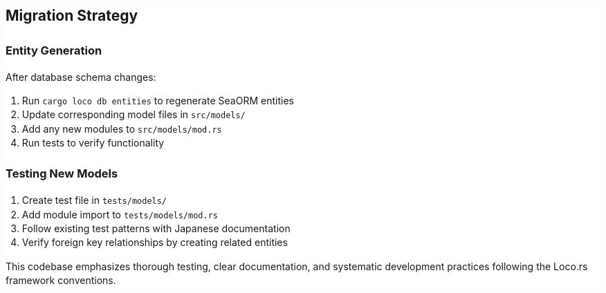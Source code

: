 ## Migration Strategy

### Entity Generation
After database schema changes:
1. Run `cargo loco db entities` to regenerate SeaORM entities
2. Update corresponding model files in `src/models/`
3. Add any new modules to `src/models/mod.rs`
4. Run tests to verify functionality

### Testing New Models
1. Create test file in `tests/models/`
2. Add module import to `tests/models/mod.rs`
3. Follow existing test patterns with Japanese documentation
4. Verify foreign key relationships by creating related entities

This codebase emphasizes thorough testing, clear documentation, and systematic development practices following the Loco.rs framework conventions.
